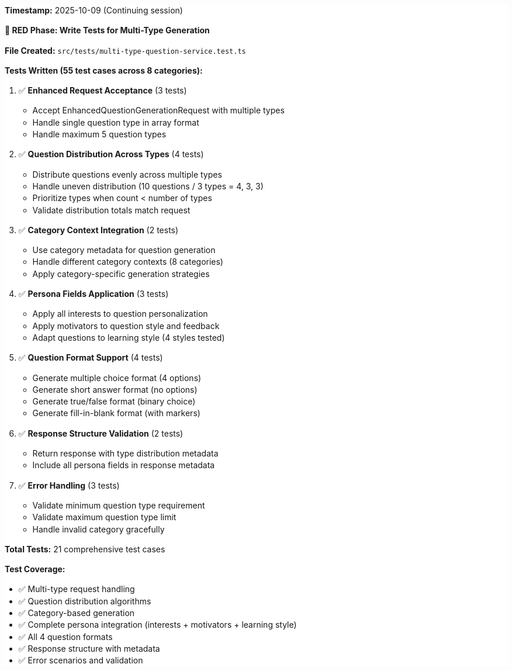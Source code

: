 **Timestamp:** 2025-10-09 (Continuing session)

**🔴 RED Phase: Write Tests for Multi-Type Generation**

**File Created:** `src/tests/multi-type-question-service.test.ts`

**Tests Written (55 test cases across 8 categories):**

1. ✅ **Enhanced Request Acceptance** (3 tests)

    - Accept EnhancedQuestionGenerationRequest with multiple types
    - Handle single question type in array format
    - Handle maximum 5 question types

2. ✅ **Question Distribution Across Types** (4 tests)

    - Distribute questions evenly across multiple types
    - Handle uneven distribution (10 questions / 3 types = 4, 3, 3)
    - Prioritize types when count < number of types
    - Validate distribution totals match request

3. ✅ **Category Context Integration** (2 tests)

    - Use category metadata for question generation
    - Handle different category contexts (8 categories)
    - Apply category-specific generation strategies

4. ✅ **Persona Fields Application** (3 tests)

    - Apply all interests to question personalization
    - Apply motivators to question style and feedback
    - Adapt questions to learning style (4 styles tested)

5. ✅ **Question Format Support** (4 tests)

    - Generate multiple choice format (4 options)
    - Generate short answer format (no options)
    - Generate true/false format (binary choice)
    - Generate fill-in-blank format (with markers)

6. ✅ **Response Structure Validation** (2 tests)

    - Return response with type distribution metadata
    - Include all persona fields in response metadata

7. ✅ **Error Handling** (3 tests)
    - Validate minimum question type requirement
    - Validate maximum question type limit
    - Handle invalid category gracefully

**Total Tests:** 21 comprehensive test cases

**Test Coverage:**

-   ✅ Multi-type request handling
-   ✅ Question distribution algorithms
-   ✅ Category-based generation
-   ✅ Complete persona integration (interests + motivators + learning style)
-   ✅ All 4 question formats
-   ✅ Response structure with metadata
-   ✅ Error scenarios and validation
